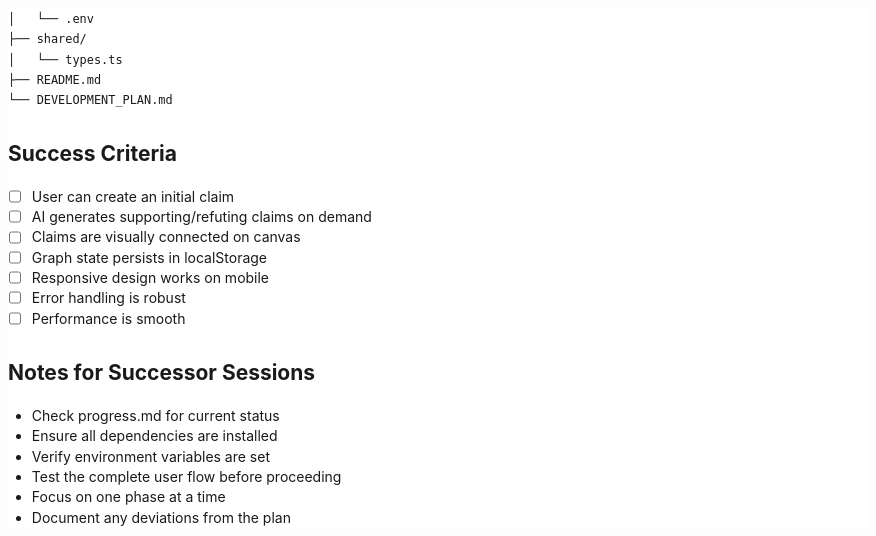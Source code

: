 ```
│   └── .env
├── shared/
│   └── types.ts
├── README.md
└── DEVELOPMENT_PLAN.md
```

## Success Criteria
- [ ] User can create an initial claim
- [ ] AI generates supporting/refuting claims on demand
- [ ] Claims are visually connected on canvas
- [ ] Graph state persists in localStorage
- [ ] Responsive design works on mobile
- [ ] Error handling is robust
- [ ] Performance is smooth

## Notes for Successor Sessions
- Check progress.md for current status
- Ensure all dependencies are installed
- Verify environment variables are set
- Test the complete user flow before proceeding
- Focus on one phase at a time
- Document any deviations from the plan 